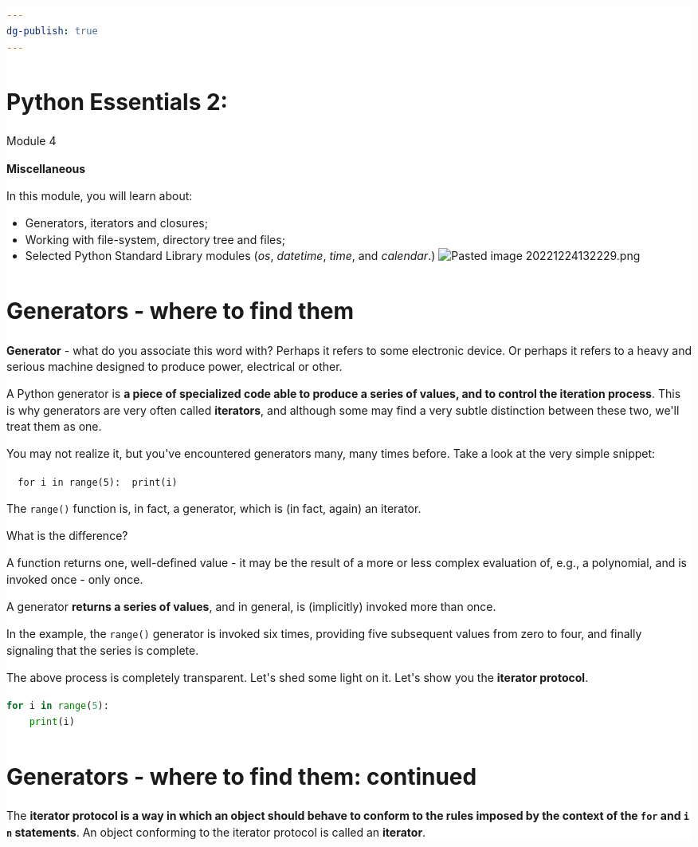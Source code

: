 ```yaml
---
dg-publish: true
---
```


# Python Essentials 2:  
Module 4

**Miscellaneous**

In this module, you will learn about:

-   Generators, iterators and closures;
-   Working with file-system, directory tree and files;
-   Selected Python Standard Library modules (_os_, _datetime_, _time_, and _calendar_.)
![Pasted image 20221224132229.png](/img/user/PROGRAMMING/Python/Netacad%20Python%20Essentials/images/Pasted%20image%2020221224132229.png)
# Generators - where to find them

**Generator** - what do you associate this word with? Perhaps it refers to some electronic device. Or perhaps it refers to a heavy and serious machine designed to produce power, electrical or other.

A Python generator is **a piece of specialized code able to produce a series of values, and to control the iteration process**. This is why generators are very often called **iterators**, and although some may find a very subtle distinction between these two, we'll treat them as one.

You may not realize it, but you've encountered generators many, many times before. Take a look at the very simple snippet:

`   for i in range(5):  print(i)       `  

The `range()` function is, in fact, a generator, which is (in fact, again) an iterator.

What is the difference?

A function returns one, well-defined value - it may be the result of a more or less complex evaluation of, e.g., a polynomial, and is invoked once - only once.

A generator **returns a series of values**, and in general, is (implicitly) invoked more than once.

In the example, the `range()` generator is invoked six times, providing five subsequent values from zero to four, and finally signaling that the series is complete.

The above process is completely transparent. Let's shed some light on it. Let's show you the **iterator protocol**.

```python
for i in range(5):
    print(i)
```
# Generators - where to find them: continued

The **iterator protocol is a way in which an object should behave to conform to the rules imposed by the context of the `for` and `in` statements**. An object conforming to the iterator protocol is called an **iterator**.
